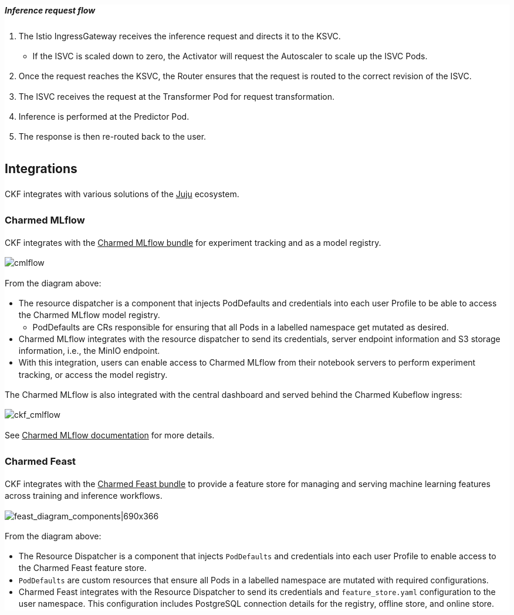 ##### Inference request flow

1. The Istio IngressGateway receives the inference request and directs it to the KSVC.

    - If the ISVC is scaled down to zero, the Activator will request the Autoscaler to scale up the ISVC Pods.

2. Once the request reaches the KSVC, the Router ensures that the request is routed to the correct revision of the ISVC.
3. The ISVC receives the request at the Transformer Pod for request transformation.
4. Inference is performed at the Predictor Pod.
5. The response is then re-routed back to the user.

## Integrations

CKF integrates with various solutions of the [Juju](https://juju.is/) ecosystem.

### Charmed MLflow

CKF integrates with the [Charmed MLflow bundle](https://charmhub.io/mlflow) for experiment tracking and as a model registry.

![cmlflow](https://assets.ubuntu.com/v1/7ad21148-cmlflow.png)

From the diagram above:

* The resource dispatcher is a component that injects PodDefaults and credentials into each user Profile to be able to access the Charmed MLflow model registry.
  * PodDefaults are CRs responsible for ensuring that all Pods in a labelled namespace get mutated as desired.
* Charmed MLflow integrates with the resource dispatcher to send its credentials, server endpoint information and S3 storage information, i.e., the MinIO endpoint.
* With this integration, users can enable access to Charmed MLflow from their notebook servers to perform experiment tracking, or access the model registry.

The Charmed MLflow is also integrated with the central dashboard and served behind the Charmed Kubeflow ingress:

![ckf_cmlflow](https://assets.ubuntu.com/v1/10c60686-ckf_cmlflow.png)

See [Charmed MLflow documentation](https://documentation.ubuntu.com/charmed-mlflow/) for more details.

### Charmed Feast
CKF integrates with the [Charmed Feast bundle](https://github.com/canonical/charmed-kubeflow-solutions/tree/track/1.10/modules/kubeflow-feast) to provide a feature store for managing and serving machine learning features across training and inference workflows.

![feast_diagram_components|690x366](upload://4sSbWL8eaTppasMFXZleAFxQ61r.png)

From the diagram above:

* The Resource Dispatcher is a component that injects `PodDefaults` and credentials into each user Profile to enable access to the Charmed Feast feature store.
* `PodDefaults` are custom resources that ensure all Pods in a labelled namespace are mutated with required configurations.
* Charmed Feast integrates with the Resource Dispatcher to send its credentials and `feature_store.yaml` configuration to the user namespace. This configuration includes PostgreSQL connection details for the registry, offline store, and online store.
